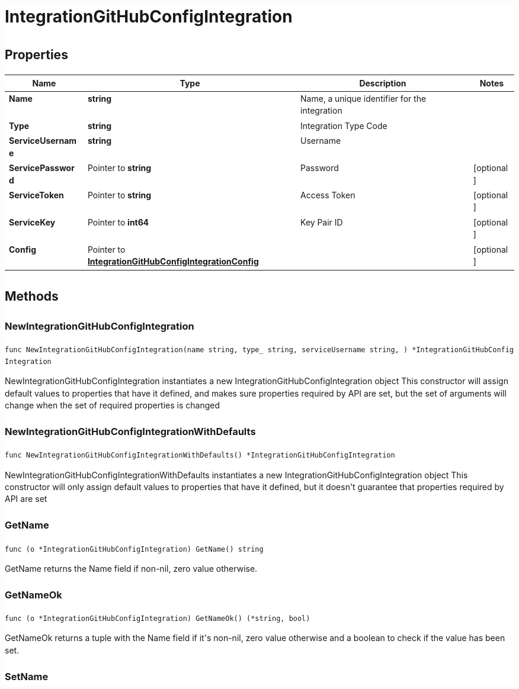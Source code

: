 # IntegrationGitHubConfigIntegration

## Properties

Name | Type | Description | Notes
------------ | ------------- | ------------- | -------------
**Name** | **string** | Name, a unique identifier for the integration | 
**Type** | **string** | Integration Type Code | 
**ServiceUsername** | **string** | Username | 
**ServicePassword** | Pointer to **string** | Password | [optional] 
**ServiceToken** | Pointer to **string** | Access Token | [optional] 
**ServiceKey** | Pointer to **int64** | Key Pair ID | [optional] 
**Config** | Pointer to [**IntegrationGitHubConfigIntegrationConfig**](integrationGitHubConfig_integration_config.md) |  | [optional] 

## Methods

### NewIntegrationGitHubConfigIntegration

`func NewIntegrationGitHubConfigIntegration(name string, type_ string, serviceUsername string, ) *IntegrationGitHubConfigIntegration`

NewIntegrationGitHubConfigIntegration instantiates a new IntegrationGitHubConfigIntegration object
This constructor will assign default values to properties that have it defined,
and makes sure properties required by API are set, but the set of arguments
will change when the set of required properties is changed

### NewIntegrationGitHubConfigIntegrationWithDefaults

`func NewIntegrationGitHubConfigIntegrationWithDefaults() *IntegrationGitHubConfigIntegration`

NewIntegrationGitHubConfigIntegrationWithDefaults instantiates a new IntegrationGitHubConfigIntegration object
This constructor will only assign default values to properties that have it defined,
but it doesn't guarantee that properties required by API are set

### GetName

`func (o *IntegrationGitHubConfigIntegration) GetName() string`

GetName returns the Name field if non-nil, zero value otherwise.

### GetNameOk

`func (o *IntegrationGitHubConfigIntegration) GetNameOk() (*string, bool)`

GetNameOk returns a tuple with the Name field if it's non-nil, zero value otherwise
and a boolean to check if the value has been set.

### SetName
